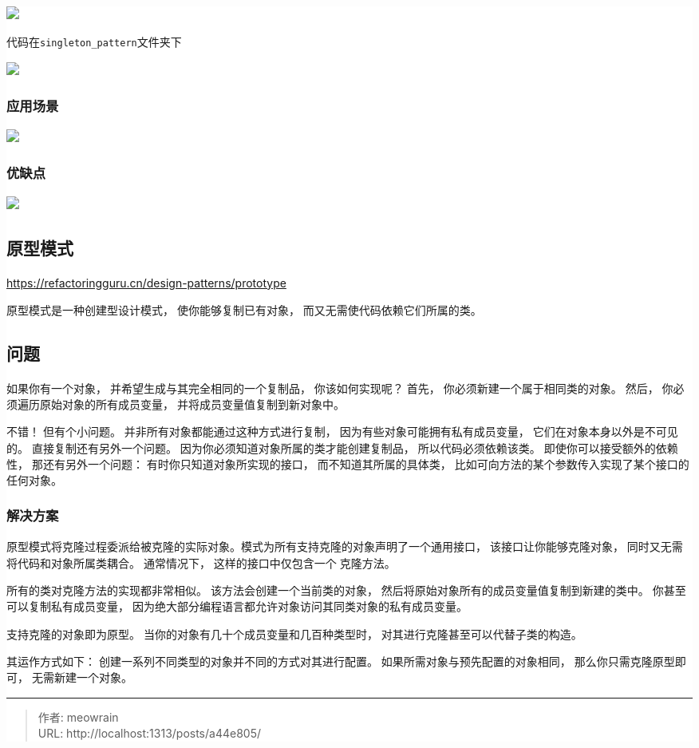 ![](https://static.meowrain.cn/i/2024/04/30/du0ewv-3.webp)

代码在`singleton_pattern`文件夹下

![](https://static.meowrain.cn/i/2024/04/30/dz8pts-3.webp)

### 应用场景

![](https://static.meowrain.cn/i/2024/04/30/e1qbjg-3.webp)

### 优缺点

![](https://static.meowrain.cn/i/2024/04/30/e24cbg-3.webp)

## 原型模式

https://refactoringguru.cn/design-patterns/prototype

原型模式是一种创建型设计模式， 使你能够复制已有对象， 而又无需使代码依赖它们所属的类。

## 问题

如果你有一个对象， 并希望生成与其完全相同的一个复制品， 你该如何实现呢？ 首先， 你必须新建一个属于相同类的对象。 然后，
你必须遍历原始对象的所有成员变量， 并将成员变量值复制到新对象中。

不错！ 但有个小问题。 并非所有对象都能通过这种方式进行复制， 因为有些对象可能拥有私有成员变量， 它们在对象本身以外是不可见的。
直接复制还有另外一个问题。 因为你必须知道对象所属的类才能创建复制品， 所以代码必须依赖该类。 即使你可以接受额外的依赖性，
那还有另外一个问题： 有时你只知道对象所实现的接口， 而不知道其所属的具体类， 比如可向方法的某个参数传入实现了某个接口的任何对象。

### 解决方案

原型模式将克隆过程委派给被克隆的实际对象。模式为所有支持克隆的对象声明了一个通用接口， 该接口让你能够克隆对象，
同时又无需将代码和对象所属类耦合。 通常情况下， 这样的接口中仅包含一个 克隆方法。

所有的类对克隆方法的实现都非常相似。 该方法会创建一个当前类的对象， 然后将原始对象所有的成员变量值复制到新建的类中。
你甚至可以复制私有成员变量， 因为绝大部分编程语言都允许对象访问其同类对象的私有成员变量。

支持克隆的对象即为原型。 当你的对象有几十个成员变量和几百种类型时， 对其进行克隆甚至可以代替子类的构造。

其运作方式如下： 创建一系列不同类型的对象并不同的方式对其进行配置。 如果所需对象与预先配置的对象相同， 那么你只需克隆原型即可， 无需新建一个对象。

---

> 作者: meowrain  
> URL: http://localhost:1313/posts/a44e805/  

